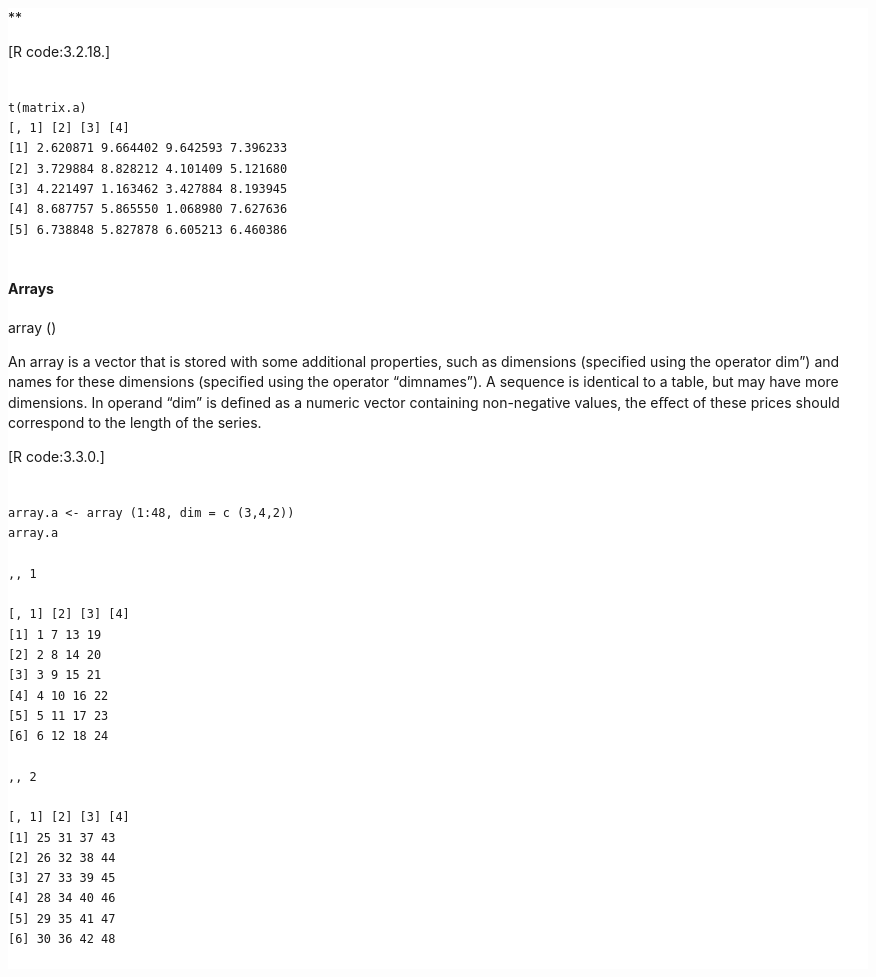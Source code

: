 **

<div class="flushright">

[R code:3.2.18.]

</div>

``` {.listings}
 
t(matrix.a) 
[, 1] [2] [3] [4] 
[1] 2.620871 9.664402 9.642593 7.396233 
[2] 3.729884 8.828212 4.101409 5.121680 
[3] 4.221497 1.163462 3.427884 8.193945 
[4] 8.687757 5.865550 1.068980 7.627636 
[5] 6.738848 5.827878 6.605213 6.460386
 
```

#### Arrays

array ()

An array is a vector that is stored with some additional properties,
such as dimensions (speciﬁed using the operator dim”) and names for
these dimensions (speciﬁed using the operator “dimnames”). A sequence is
identical to a table, but may have more dimensions. In operand “dim” is
deﬁned as a numeric vector containing non-negative values, the eﬀect of
these prices should correspond to the length of the series.

<div class="flushright">

[R code:3.3.0.]

</div>

``` {.listings}
 
array.a <- array (1:48, dim = c (3,4,2)) 
array.a 
 
,, 1 
 
[, 1] [2] [3] [4] 
[1] 1 7 13 19 
[2] 2 8 14 20 
[3] 3 9 15 21 
[4] 4 10 16 22 
[5] 5 11 17 23 
[6] 6 12 18 24 
 
,, 2 
 
[, 1] [2] [3] [4] 
[1] 25 31 37 43 
[2] 26 32 38 44 
[3] 27 33 39 45 
[4] 28 34 40 46 
[5] 29 35 41 47 
[6] 30 36 42 48
 
```
